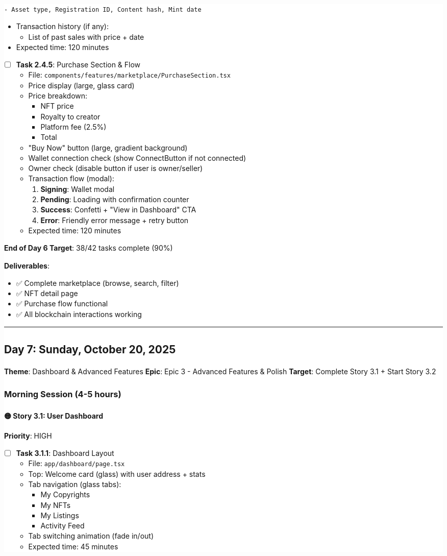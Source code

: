     - Asset type, Registration ID, Content hash, Mint date
  - Transaction history (if any):
    - List of past sales with price + date
  - Expected time: 120 minutes

- [ ] **Task 2.4.5**: Purchase Section & Flow
  - File: `components/features/marketplace/PurchaseSection.tsx`
  - Price display (large, glass card)
  - Price breakdown:
    - NFT price
    - Royalty to creator
    - Platform fee (2.5%)
    - Total
  - "Buy Now" button (large, gradient background)
  - Wallet connection check (show ConnectButton if not connected)
  - Owner check (disable button if user is owner/seller)
  - Transaction flow (modal):
    1. **Signing**: Wallet modal
    2. **Pending**: Loading with confirmation counter
    3. **Success**: Confetti + "View in Dashboard" CTA
    4. **Error**: Friendly error message + retry button
  - Expected time: 120 minutes

**End of Day 6 Target**: 38/42 tasks complete (90%)

**Deliverables**:
- ✅ Complete marketplace (browse, search, filter)
- ✅ NFT detail page
- ✅ Purchase flow functional
- ✅ All blockchain interactions working

---

## Day 7: Sunday, October 20, 2025
**Theme**: Dashboard & Advanced Features
**Epic**: Epic 3 - Advanced Features & Polish
**Target**: Complete Story 3.1 + Start Story 3.2

### Morning Session (4-5 hours)

#### 🟡 Story 3.1: User Dashboard
**Priority**: HIGH

- [ ] **Task 3.1.1**: Dashboard Layout
  - File: `app/dashboard/page.tsx`
  - Top: Welcome card (glass) with user address + stats
  - Tab navigation (glass tabs):
    - My Copyrights
    - My NFTs
    - My Listings
    - Activity Feed
  - Tab switching animation (fade in/out)
  - Expected time: 45 minutes
